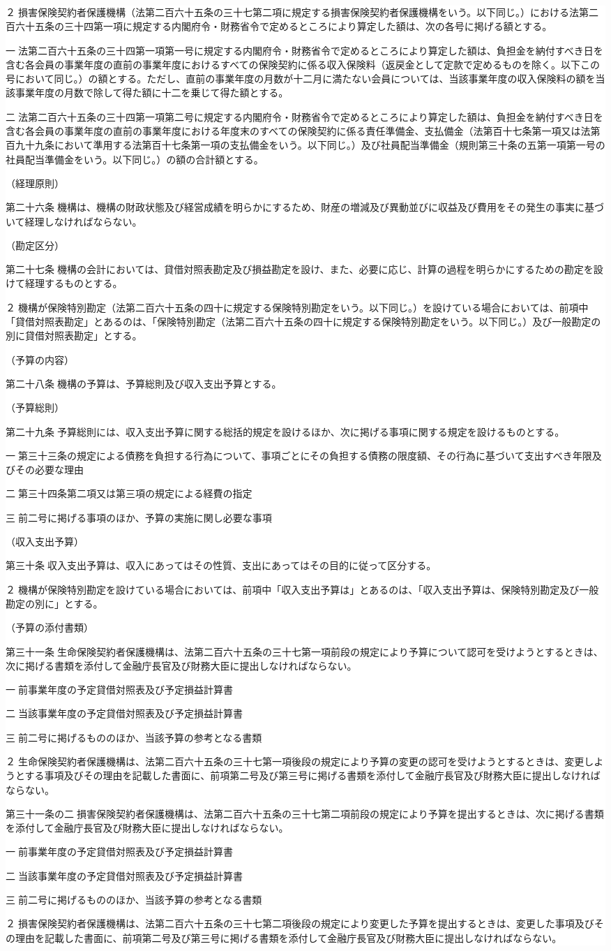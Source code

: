２ 損害保険契約者保護機構（法第二百六十五条の三十七第二項に規定する損害保険契約者保護機構をいう。以下同じ。）における法第二百六十五条の三十四第一項に規定する内閣府令・財務省令で定めるところにより算定した額は、次の各号に掲げる額とする。

一 法第二百六十五条の三十四第一項第一号に規定する内閣府令・財務省令で定めるところにより算定した額は、負担金を納付すべき日を含む各会員の事業年度の直前の事業年度におけるすべての保険契約に係る収入保険料（返戻金として定款で定めるものを除く。以下この号において同じ。）の額とする。ただし、直前の事業年度の月数が十二月に満たない会員については、当該事業年度の収入保険料の額を当該事業年度の月数で除して得た額に十二を乗じて得た額とする。

二 法第二百六十五条の三十四第一項第二号に規定する内閣府令・財務省令で定めるところにより算定した額は、負担金を納付すべき日を含む各会員の事業年度の直前の事業年度における年度末のすべての保険契約に係る責任準備金、支払備金（法第百十七条第一項又は法第百九十九条において準用する法第百十七条第一項の支払備金をいう。以下同じ。）及び社員配当準備金（規則第三十条の五第一項第一号の社員配当準備金をいう。以下同じ。）の額の合計額とする。

（経理原則）

第二十六条 機構は、機構の財政状態及び経営成績を明らかにするため、財産の増減及び異動並びに収益及び費用をその発生の事実に基づいて経理しなければならない。

（勘定区分）

第二十七条 機構の会計においては、貸借対照表勘定及び損益勘定を設け、また、必要に応じ、計算の過程を明らかにするための勘定を設けて経理するものとする。

２ 機構が保険特別勘定（法第二百六十五条の四十に規定する保険特別勘定をいう。以下同じ。）を設けている場合においては、前項中「貸借対照表勘定」とあるのは、「保険特別勘定（法第二百六十五条の四十に規定する保険特別勘定をいう。以下同じ。）及び一般勘定の別に貸借対照表勘定」とする。

（予算の内容）

第二十八条 機構の予算は、予算総則及び収入支出予算とする。

（予算総則）

第二十九条 予算総則には、収入支出予算に関する総括的規定を設けるほか、次に掲げる事項に関する規定を設けるものとする。

一 第三十三条の規定による債務を負担する行為について、事項ごとにその負担する債務の限度額、その行為に基づいて支出すべき年限及びその必要な理由

二 第三十四条第二項又は第三項の規定による経費の指定

三 前二号に掲げる事項のほか、予算の実施に関し必要な事項

（収入支出予算）

第三十条 収入支出予算は、収入にあってはその性質、支出にあってはその目的に従って区分する。

２ 機構が保険特別勘定を設けている場合においては、前項中「収入支出予算は」とあるのは、「収入支出予算は、保険特別勘定及び一般勘定の別に」とする。

（予算の添付書類）

第三十一条 生命保険契約者保護機構は、法第二百六十五条の三十七第一項前段の規定により予算について認可を受けようとするときは、次に掲げる書類を添付して金融庁長官及び財務大臣に提出しなければならない。

一 前事業年度の予定貸借対照表及び予定損益計算書

二 当該事業年度の予定貸借対照表及び予定損益計算書

三 前二号に掲げるもののほか、当該予算の参考となる書類

２ 生命保険契約者保護機構は、法第二百六十五条の三十七第一項後段の規定により予算の変更の認可を受けようとするときは、変更しようとする事項及びその理由を記載した書面に、前項第二号及び第三号に掲げる書類を添付して金融庁長官及び財務大臣に提出しなければならない。

第三十一条の二 損害保険契約者保護機構は、法第二百六十五条の三十七第二項前段の規定により予算を提出するときは、次に掲げる書類を添付して金融庁長官及び財務大臣に提出しなければならない。

一 前事業年度の予定貸借対照表及び予定損益計算書

二 当該事業年度の予定貸借対照表及び予定損益計算書

三 前二号に掲げるもののほか、当該予算の参考となる書類

２ 損害保険契約者保護機構は、法第二百六十五条の三十七第二項後段の規定により変更した予算を提出するときは、変更した事項及びその理由を記載した書面に、前項第二号及び第三号に掲げる書類を添付して金融庁長官及び財務大臣に提出しなければならない。
